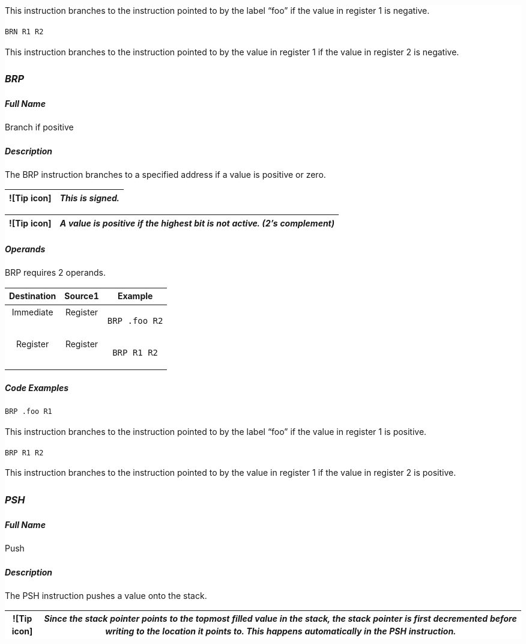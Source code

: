 This instruction branches to the instruction pointed to by the label “foo” if the value in register 1 is negative.

    BRN R1 R2

This instruction branches to the instruction pointed to by the value in register 1 if the value in register 2 is negative.
### <a name="_toc112787876"></a>***BRP***
#### *Full Name*
Branch if positive
#### *Description*
The BRP instruction branches to a specified address if a value is positive or zero.

|![Tip icon]|*This is signed.*|
| - | - |

|![Tip icon]|*A value is positive if the highest bit is not active. (2’s complement)*|
| - | - |

#### *Operands*
BRP requires 2 operands.

|**Destination**|**Source1**|**Example**|
| :-: | :-: | :-: |
|Immediate|Register|<pre>BRP .foo R2</pre>|
|Register|Register|<pre>BRP R1 R2</pre>|
#### *Code Examples*
    BRP .foo R1

This instruction branches to the instruction pointed to by the label “foo” if the value in register 1 is positive.

    BRP R1 R2

This instruction branches to the instruction pointed to by the value in register 1 if the value in register 2 is positive.
### <a name="_toc112787877"></a>***PSH***
#### *Full Name*
Push
#### *Description*
The PSH instruction pushes a value onto the stack.

|![Tip icon]|*Since the stack pointer points to the topmost filled value in the stack, the stack pointer is first decremented before writing to the location it points to. This happens automatically in the PSH instruction.*|
| - | - |
